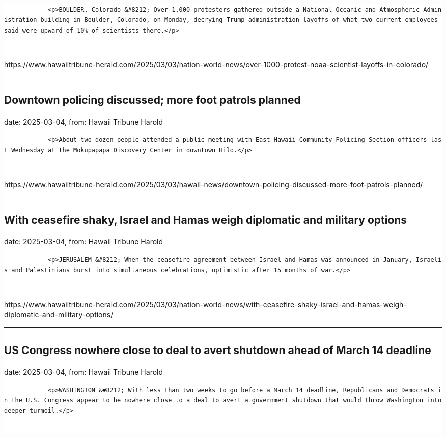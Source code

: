 
				<p>BOULDER, Colorado &#8212; Over 1,000 protesters gathered outside a National Oceanic and Atmospheric Administration building in Boulder, Colorado, on Monday, decrying Trump administration layoffs of what two current employees said were upward of 10% of scientists there.</p>
			 

<br> 

<https://www.hawaiitribune-herald.com/2025/03/03/nation-world-news/over-1000-protest-noaa-scientist-layoffs-in-colorado/>

---

## Downtown policing discussed; more foot patrols planned

date: 2025-03-04, from: Hawaii Tribune Harold


				<p>About two dozen people attended a public meeting with East Hawaii Community Policing Section officers last Wednesday at the Mokupapapa Discovery Center in downtown Hilo.</p>
			 

<br> 

<https://www.hawaiitribune-herald.com/2025/03/03/hawaii-news/downtown-policing-discussed-more-foot-patrols-planned/>

---

## With ceasefire shaky, Israel and Hamas weigh diplomatic and military options

date: 2025-03-04, from: Hawaii Tribune Harold


				<p>JERUSALEM &#8212; When the ceasefire agreement between Israel and Hamas was announced in January, Israelis and Palestinians burst into simultaneous celebrations, optimistic after 15 months of war.</p>
			 

<br> 

<https://www.hawaiitribune-herald.com/2025/03/03/nation-world-news/with-ceasefire-shaky-israel-and-hamas-weigh-diplomatic-and-military-options/>

---

## US Congress nowhere close to deal to avert shutdown ahead of March 14 deadline

date: 2025-03-04, from: Hawaii Tribune Harold


				<p>WASHINGTON &#8212; With less than two weeks to go before a March 14 deadline, Republicans and Democrats in the U.S. Congress appear to be nowhere close to a deal to avert a government shutdown that would throw Washington into deeper turmoil.</p>
			 

<br> 
